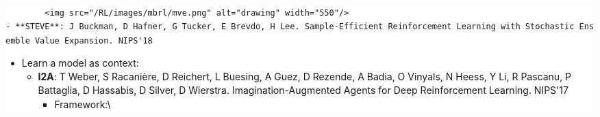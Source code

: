			<img src="/RL/images/mbrl/mve.png" alt="drawing" width="550"/>
	- **STEVE**: J Buckman, D Hafner, G Tucker, E Brevdo, H Lee. Sample-Efficient Reinforcement Learning with Stochastic Ensemble Value Expansion. NIPS'18
- Learn a model as context:
	- **I2A**: T Weber, S Racanière, D Reichert, L Buesing, A Guez, D Rezende, A Badia, O Vinyals, N Heess, Y Li, R Pascanu, P Battaglia, D Hassabis, D Silver, D Wierstra. Imagination-Augmented Agents for Deep Reinforcement Learning. NIPS'17
		- Framework:\